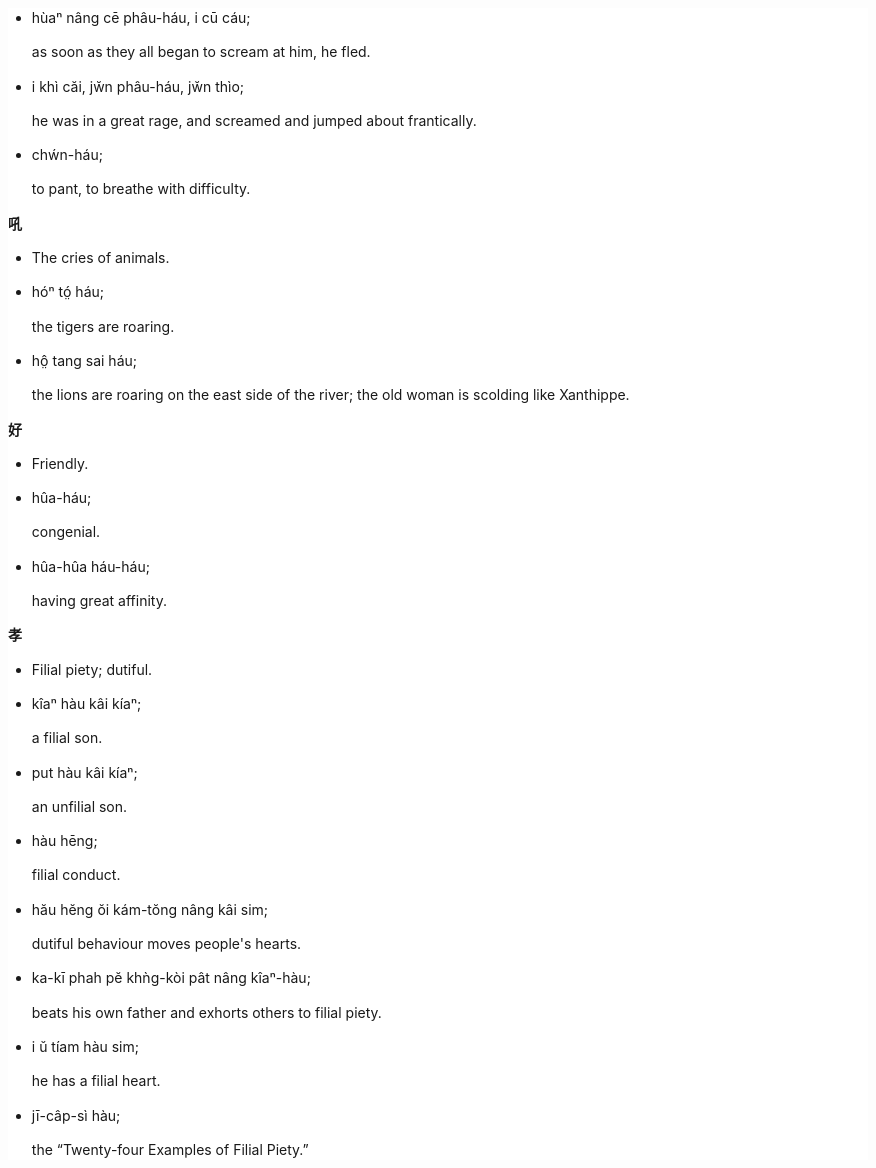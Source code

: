- hùaⁿ nâng cē phâu-háu, i cū cáu;

  as soon as they all began to scream at him, he fled.

- i khì căi, jw̆n phâu-háu, jw̆n thìo;

  he was in a great rage, and screamed and jumped about frantically.

- chẃn-háu;

  to pant, to breathe with difficulty.

**吼**
- The cries of animals.

- hóⁿ tó̤ háu;

  the tigers are roaring.

- hô̤ tang sai háu;

  the lions are roaring on the east side of the river; the old woman is scolding like Xanthippe.

**好**
- Friendly.

- hûa-háu;

  congenial.

- hûa-hûa háu-háu;

  having great affinity.

**孝**
- Filial piety; dutiful.

- kîaⁿ hàu kâi kíaⁿ;

  a filial son.

- put hàu kâi kíaⁿ;

  an unfilial son.

- hàu hēng;

  filial conduct.

- hău hĕng ŏi kám-tŏng nâng kâi sim;

  dutiful behaviour moves people's hearts.

- ka-kī phah pĕ khǹg-kòi pât nâng kîaⁿ-hàu;

  beats his own father and exhorts others to filial piety.

- i ŭ tíam hàu sim;

  he has a filial heart.

- jī-câp-sì hàu;

  the “Twenty-four Examples of Filial Piety.”
